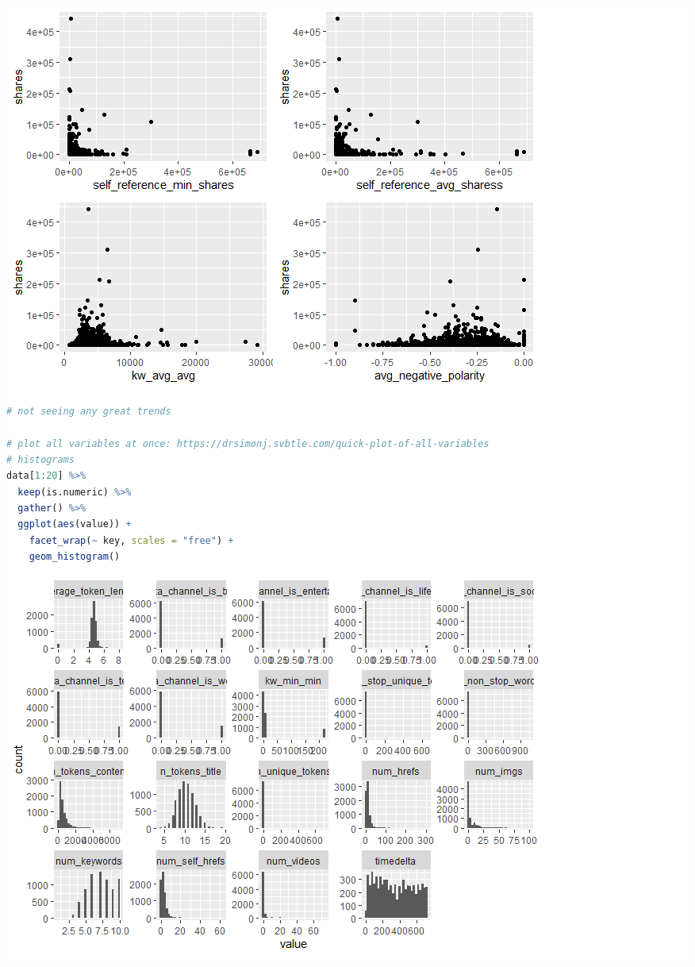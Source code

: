 ![](TuesdayAnalysis_files/figure-gfm/eda-4.png)

``` r
# not seeing any great trends

# plot all variables at once: https://drsimonj.svbtle.com/quick-plot-of-all-variables
# histograms
data[1:20] %>%
  keep(is.numeric) %>% 
  gather() %>% 
  ggplot(aes(value)) +
    facet_wrap(~ key, scales = "free") +
    geom_histogram()
```

![](TuesdayAnalysis_files/figure-gfm/eda-5.png)